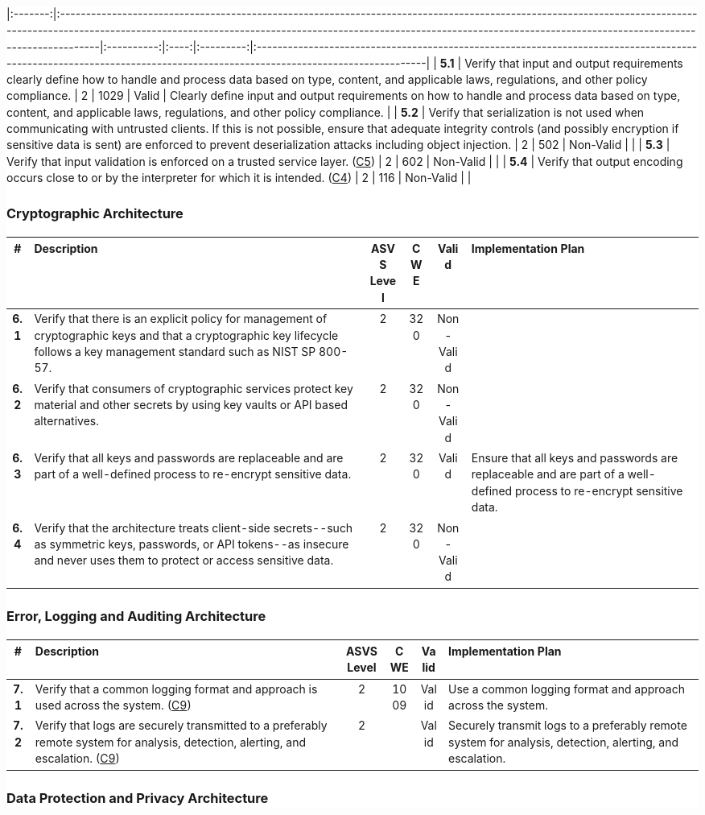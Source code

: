|:-------:|:----------------------------------------------------------------------------------------------------------------------------------------------------------------------------------------------------------------------------------------------------------------------------------|:----------:|:----:|:---------:|:----------------------------------------------------------------------------------------------------------------------------------------------------------------------|
| **5.1** | Verify that input and output requirements clearly define how to handle and process data based on type, content, and applicable laws, regulations, and other policy compliance.                                                                                                    |     2      | 1029 |   Valid   | Clearly define input and output requirements on how to handle and process data based on type, content, and applicable laws, regulations, and other policy compliance. |
| **5.2** | Verify that serialization is not used when communicating with untrusted clients. If this is not possible, ensure that adequate integrity controls (and possibly encryption if sensitive data is sent) are enforced to prevent deserialization attacks including object injection. |     2      | 502  | Non-Valid |                                                                                                                                                                       |
| **5.3** | Verify that input validation is enforced on a trusted service layer. ([C5](https://owasp.org/www-project-proactive-controls/#div-numbering))                                                                                                                                      |     2      | 602  | Non-Valid |                                                                                                                                                                       |
| **5.4** | Verify that output encoding occurs close to or by the interpreter for which it is intended. ([C4](https://www.owasp.org/index.php/OWASP_Proactive_Controls#tab=Formal_Numbering))                                                                                                 |     2      | 116  | Non-Valid |                                                                                                                                                                       |

### Cryptographic Architecture

|    #    | Description                                                                                                                                                                     | ASVS Level | CWE |   Valid   | Implementation Plan                                                                                                     |
|:-------:|:--------------------------------------------------------------------------------------------------------------------------------------------------------------------------------|:----------:|:---:|:---------:|:------------------------------------------------------------------------------------------------------------------------|
| **6.1** | Verify that there is an explicit policy for management of cryptographic keys and that a cryptographic key lifecycle follows a key management standard such as NIST SP 800-57.   |     2      | 320 | Non-Valid |                                                                                                                         |
| **6.2** | Verify that consumers of cryptographic services protect key material and other secrets by using key vaults or API based alternatives.                                           |     2      | 320 | Non-Valid |                                                                                                                         |
| **6.3** | Verify that all keys and passwords are replaceable and are part of a well-defined process to re-encrypt sensitive data.                                                         |     2      | 320 |   Valid   | Ensure that all keys and passwords are replaceable and are part of a well-defined process to re-encrypt sensitive data. |
| **6.4** | Verify that the architecture treats client-side secrets--such as symmetric keys, passwords, or API tokens--as insecure and never uses them to protect or access sensitive data. |     2      | 320 | Non-Valid |                                                                                                                         |

### Error, Logging and Auditing Architecture

|    #    | Description                                                                                                                                                                                        | ASVS Level | CWE  | Valid | Implementation Plan                                                                                     |
|:-------:|:---------------------------------------------------------------------------------------------------------------------------------------------------------------------------------------------------|:----------:|:----:|:-----:|:--------------------------------------------------------------------------------------------------------|
| **7.1** | Verify that a common logging format and approach is used across the system. ([C9](https://owasp.org/www-project-proactive-controls/#div-numbering))                                                |     2      | 1009 | Valid | Use a common logging format and approach across the system.                                             |
| **7.2** | Verify that logs are securely transmitted to a preferably remote system for analysis, detection, alerting, and escalation. ([C9](https://owasp.org/www-project-proactive-controls/#div-numbering)) |     2      |      | Valid | Securely transmit logs to a preferably remote system for analysis, detection, alerting, and escalation. |

### Data Protection and Privacy Architecture
